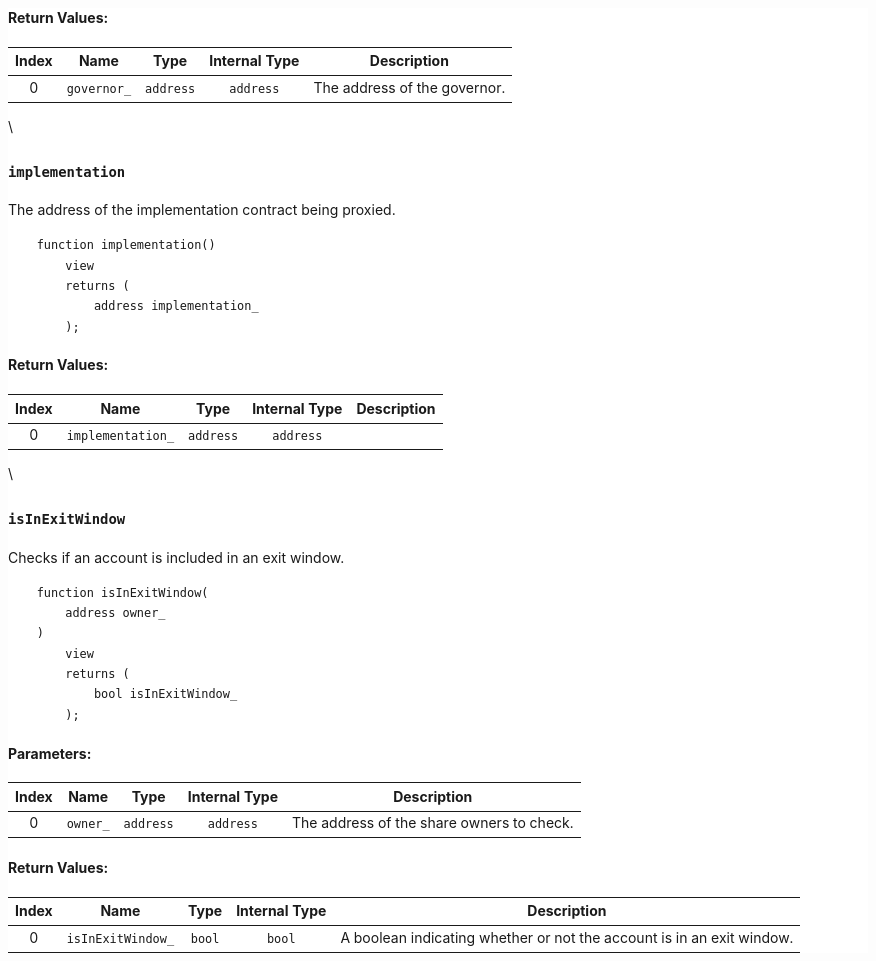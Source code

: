 #### Return Values:

| Index |     Name    |    Type   | Internal Type | Description                  |
| :---: | :---------: | :-------: | :-----------: | ---------------------------- |
|   0   | `governor_` | `address` |   `address`   | The address of the governor. |

\


### `implementation`

The address of the implementation contract being proxied.

```solidity
    function implementation()
        view
        returns (
            address implementation_
        );
```

#### Return Values:

| Index |        Name       |    Type   | Internal Type | Description |
| :---: | :---------------: | :-------: | :-----------: | ----------- |
|   0   | `implementation_` | `address` |   `address`   |             |

\


### `isInExitWindow`

Checks if an account is included in an exit window.

```solidity
    function isInExitWindow(
        address owner_
    )
        view
        returns (
            bool isInExitWindow_
        );
```

#### Parameters:

| Index |   Name   |    Type   | Internal Type | Description                               |
| :---: | :------: | :-------: | :-----------: | ----------------------------------------- |
|   0   | `owner_` | `address` |   `address`   | The address of the share owners to check. |

#### Return Values:

| Index |        Name       |  Type  | Internal Type | Description                                                           |
| :---: | :---------------: | :----: | :-----------: | --------------------------------------------------------------------- |
|   0   | `isInExitWindow_` | `bool` |     `bool`    | A boolean indicating whether or not the account is in an exit window. |
